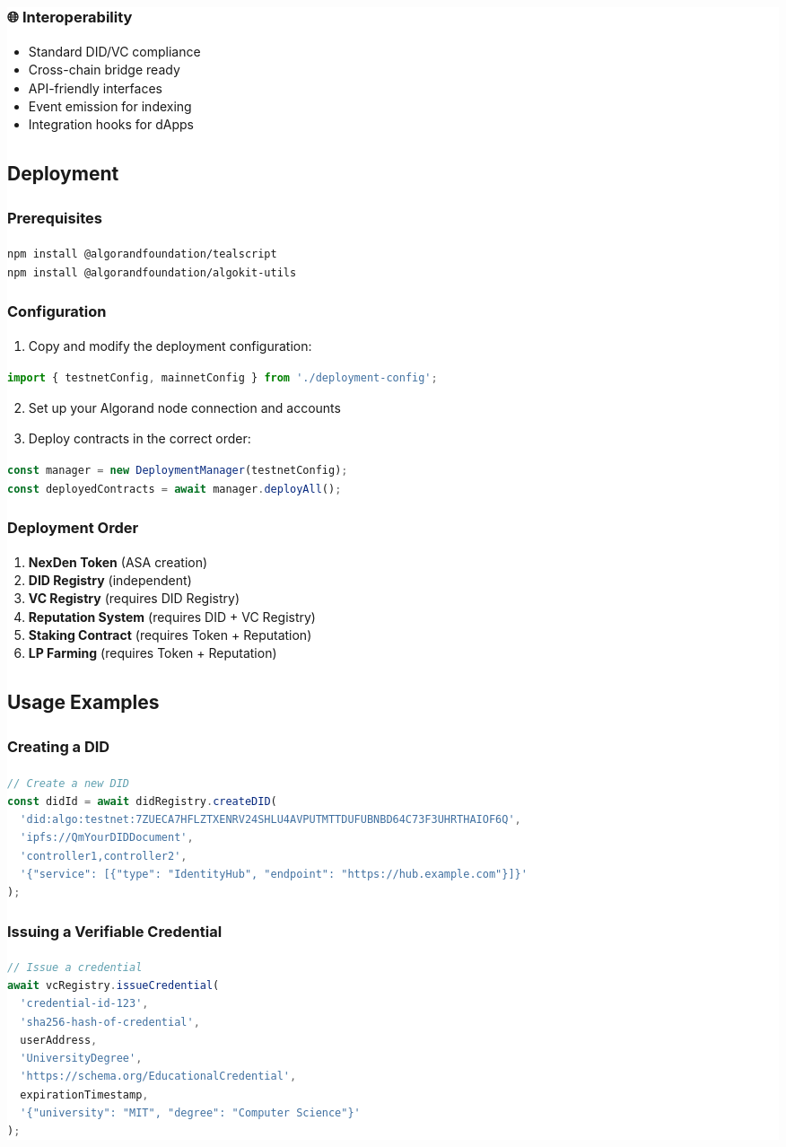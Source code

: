 ### 🌐 **Interoperability**
- Standard DID/VC compliance
- Cross-chain bridge ready
- API-friendly interfaces
- Event emission for indexing
- Integration hooks for dApps

## Deployment

### Prerequisites
```bash
npm install @algorandfoundation/tealscript
npm install @algorandfoundation/algokit-utils
```

### Configuration
1. Copy and modify the deployment configuration:
```typescript
import { testnetConfig, mainnetConfig } from './deployment-config';
```

2. Set up your Algorand node connection and accounts

3. Deploy contracts in the correct order:
```typescript
const manager = new DeploymentManager(testnetConfig);
const deployedContracts = await manager.deployAll();
```

### Deployment Order
1. **NexDen Token** (ASA creation)
2. **DID Registry** (independent)
3. **VC Registry** (requires DID Registry)
4. **Reputation System** (requires DID + VC Registry)
5. **Staking Contract** (requires Token + Reputation)
6. **LP Farming** (requires Token + Reputation)

## Usage Examples

### Creating a DID
```typescript
// Create a new DID
const didId = await didRegistry.createDID(
  'did:algo:testnet:7ZUECA7HFLZTXENRV24SHLU4AVPUTMTTDUFUBNBD64C73F3UHRTHAIOF6Q',
  'ipfs://QmYourDIDDocument',
  'controller1,controller2',
  '{"service": [{"type": "IdentityHub", "endpoint": "https://hub.example.com"}]}'
);
```

### Issuing a Verifiable Credential
```typescript
// Issue a credential
await vcRegistry.issueCredential(
  'credential-id-123',
  'sha256-hash-of-credential',
  userAddress,
  'UniversityDegree',
  'https://schema.org/EducationalCredential',
  expirationTimestamp,
  '{"university": "MIT", "degree": "Computer Science"}'
);
```
